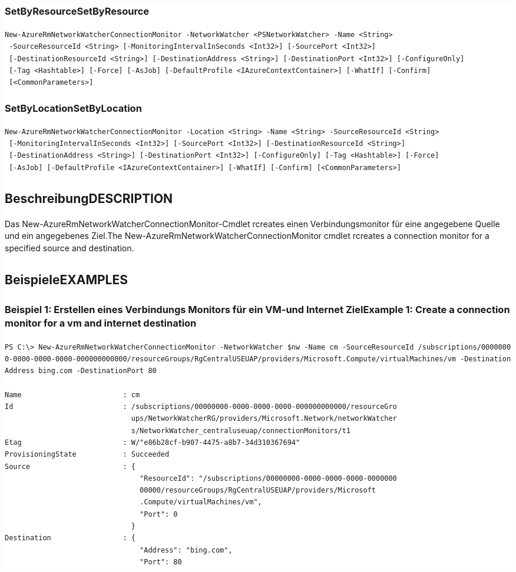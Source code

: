 ### <span data-ttu-id="450b6-106">SetByResource</span><span class="sxs-lookup"><span data-stu-id="450b6-106">SetByResource</span></span>
```
New-AzureRmNetworkWatcherConnectionMonitor -NetworkWatcher <PSNetworkWatcher> -Name <String>
 -SourceResourceId <String> [-MonitoringIntervalInSeconds <Int32>] [-SourcePort <Int32>]
 [-DestinationResourceId <String>] [-DestinationAddress <String>] [-DestinationPort <Int32>] [-ConfigureOnly]
 [-Tag <Hashtable>] [-Force] [-AsJob] [-DefaultProfile <IAzureContextContainer>] [-WhatIf] [-Confirm]
 [<CommonParameters>]
```

### <span data-ttu-id="450b6-107">SetByLocation</span><span class="sxs-lookup"><span data-stu-id="450b6-107">SetByLocation</span></span>
```
New-AzureRmNetworkWatcherConnectionMonitor -Location <String> -Name <String> -SourceResourceId <String>
 [-MonitoringIntervalInSeconds <Int32>] [-SourcePort <Int32>] [-DestinationResourceId <String>]
 [-DestinationAddress <String>] [-DestinationPort <Int32>] [-ConfigureOnly] [-Tag <Hashtable>] [-Force]
 [-AsJob] [-DefaultProfile <IAzureContextContainer>] [-WhatIf] [-Confirm] [<CommonParameters>]
```

## <span data-ttu-id="450b6-108">Beschreibung</span><span class="sxs-lookup"><span data-stu-id="450b6-108">DESCRIPTION</span></span>
<span data-ttu-id="450b6-109">Das New-AzureRmNetworkWatcherConnectionMonitor-Cmdlet rcreates einen Verbindungsmonitor für eine angegebene Quelle und ein angegebenes Ziel.</span><span class="sxs-lookup"><span data-stu-id="450b6-109">The New-AzureRmNetworkWatcherConnectionMonitor cmdlet rcreates a connection monitor for a specified source and destination.</span></span>

## <span data-ttu-id="450b6-110">Beispiele</span><span class="sxs-lookup"><span data-stu-id="450b6-110">EXAMPLES</span></span>

### <span data-ttu-id="450b6-111">Beispiel 1: Erstellen eines Verbindungs Monitors für ein VM-und Internet Ziel</span><span class="sxs-lookup"><span data-stu-id="450b6-111">Example 1: Create a connection monitor for a vm and internet destination</span></span>
```
PS C:\> New-AzureRmNetworkWatcherConnectionMonitor -NetworkWatcher $nw -Name cm -SourceResourceId /subscriptions/00000000-0000-0000-0000-000000000000/resourceGroups/RgCentralUSEUAP/providers/Microsoft.Compute/virtualMachines/vm -DestinationAddress bing.com -DestinationPort 80

Name                        : cm
Id                          : /subscriptions/00000000-0000-0000-0000-000000000000/resourceGro
                              ups/NetworkWatcherRG/providers/Microsoft.Network/networkWatcher
                              s/NetworkWatcher_centraluseuap/connectionMonitors/t1
Etag                        : W/"e86b28cf-b907-4475-a8b7-34d310367694"
ProvisioningState           : Succeeded
Source                      : {
                                "ResourceId": "/subscriptions/00000000-0000-0000-0000-0000000
                                00000/resourceGroups/RgCentralUSEUAP/providers/Microsoft
                                .Compute/virtualMachines/vm",
                                "Port": 0
                              }
Destination                 : {
                                "Address": "bing.com",
                                "Port": 80
```
